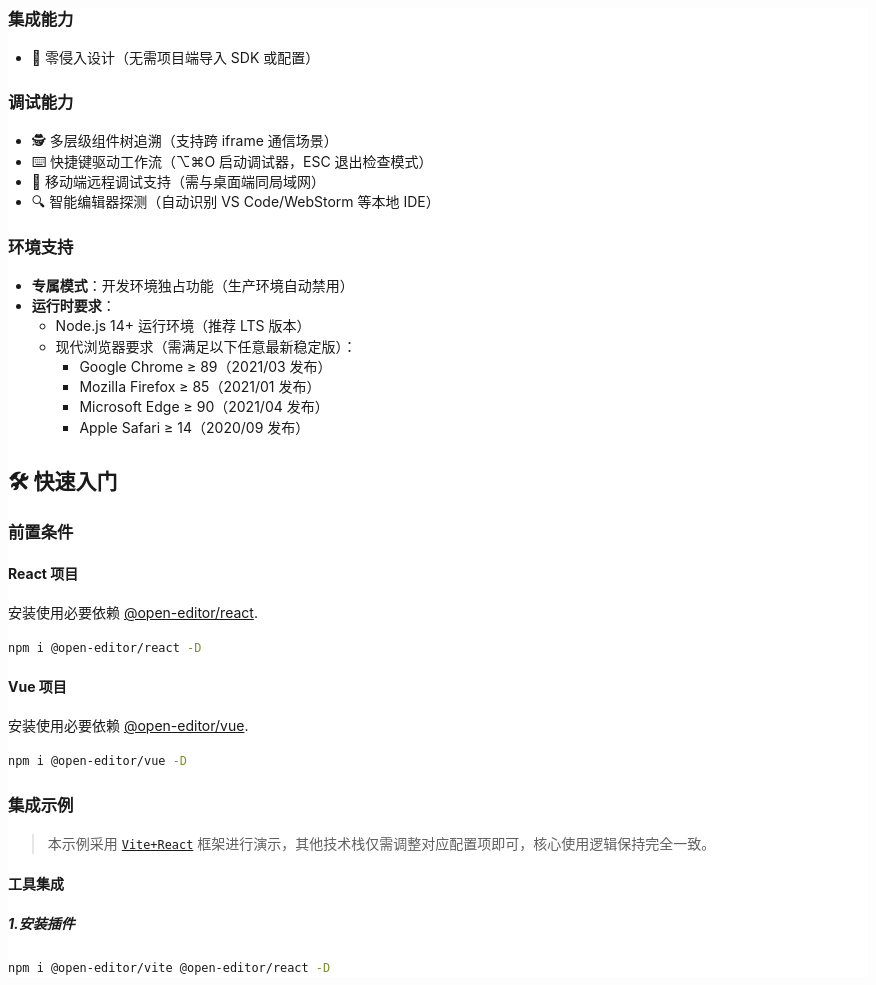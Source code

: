 ### 集成能力

- 🚫 零侵入设计（无需项目端导入 SDK 或配置）

### 调试能力

- 🕵️ 多层级组件树追溯（支持跨 iframe 通信场景）
- ⌨️ 快捷键驱动工作流（⌥⌘O 启动调试器，ESC 退出检查模式）
- 📱 移动端远程调试支持（需与桌面端同局域网）
- 🔍 智能编辑器探测（自动识别 VS Code/WebStorm 等本地 IDE）

### 环境支持

- **专属模式**：开发环境独占功能（生产环境自动禁用）
- **运行时要求**：
  - Node.js 14+ 运行环境（推荐 LTS 版本）
  - 现代浏览器要求（需满足以下任意最新稳定版）：
    - Google Chrome ≥ 89（2021/03 发布）
    - Mozilla Firefox ≥ 85（2021/01 发布）
    - Microsoft Edge ≥ 90（2021/04 发布）
    - Apple Safari ≥ 14（2020/09 发布）

## 🛠️ 快速入门

### 前置条件

#### React 项目

安装使用必要依赖 [@open-editor/react](./packages/react/README.md).

```bash
npm i @open-editor/react -D
```

#### Vue 项目

安装使用必要依赖 [@open-editor/vue](./packages/vue/README.md).

```bash
npm i @open-editor/vue -D
```

### 集成示例

> 本示例采用 [`Vite+React`](https://github.com/zjxxxxxxxxx/open-editor/tree/main/playgrounds/vite-react) 框架进行演示，其他技术栈仅需调整对应配置项即可，核心使用逻辑保持完全一致。

#### 工具集成

##### 1.安装插件

```bash
npm i @open-editor/vite @open-editor/react -D
```
